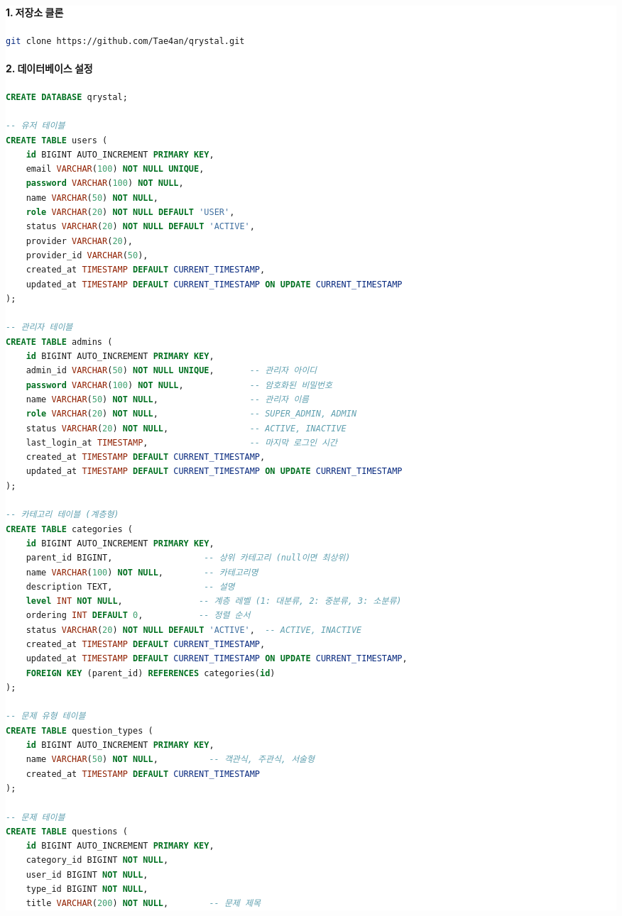 #### 1. 저장소 클론
```bash
git clone https://github.com/Tae4an/qrystal.git
```

#### 2. 데이터베이스 설정
```sql
CREATE DATABASE qrystal;

-- 유저 테이블
CREATE TABLE users (
    id BIGINT AUTO_INCREMENT PRIMARY KEY,
    email VARCHAR(100) NOT NULL UNIQUE,
    password VARCHAR(100) NOT NULL,
    name VARCHAR(50) NOT NULL,
    role VARCHAR(20) NOT NULL DEFAULT 'USER',
    status VARCHAR(20) NOT NULL DEFAULT 'ACTIVE',
    provider VARCHAR(20),
    provider_id VARCHAR(50),
    created_at TIMESTAMP DEFAULT CURRENT_TIMESTAMP,
    updated_at TIMESTAMP DEFAULT CURRENT_TIMESTAMP ON UPDATE CURRENT_TIMESTAMP
);

-- 관리자 테이블
CREATE TABLE admins (
    id BIGINT AUTO_INCREMENT PRIMARY KEY,
    admin_id VARCHAR(50) NOT NULL UNIQUE,       -- 관리자 아이디
    password VARCHAR(100) NOT NULL,             -- 암호화된 비밀번호
    name VARCHAR(50) NOT NULL,                  -- 관리자 이름
    role VARCHAR(20) NOT NULL,                  -- SUPER_ADMIN, ADMIN
    status VARCHAR(20) NOT NULL,                -- ACTIVE, INACTIVE
    last_login_at TIMESTAMP,                    -- 마지막 로그인 시간
    created_at TIMESTAMP DEFAULT CURRENT_TIMESTAMP,
    updated_at TIMESTAMP DEFAULT CURRENT_TIMESTAMP ON UPDATE CURRENT_TIMESTAMP
);

-- 카테고리 테이블 (계층형)
CREATE TABLE categories (
    id BIGINT AUTO_INCREMENT PRIMARY KEY,
    parent_id BIGINT,                  -- 상위 카테고리 (null이면 최상위)
    name VARCHAR(100) NOT NULL,        -- 카테고리명 
    description TEXT,                  -- 설명
    level INT NOT NULL,               -- 계층 레벨 (1: 대분류, 2: 중분류, 3: 소분류)
    ordering INT DEFAULT 0,           -- 정렬 순서
    status VARCHAR(20) NOT NULL DEFAULT 'ACTIVE',  -- ACTIVE, INACTIVE
    created_at TIMESTAMP DEFAULT CURRENT_TIMESTAMP,
    updated_at TIMESTAMP DEFAULT CURRENT_TIMESTAMP ON UPDATE CURRENT_TIMESTAMP,
    FOREIGN KEY (parent_id) REFERENCES categories(id)
);

-- 문제 유형 테이블
CREATE TABLE question_types (
    id BIGINT AUTO_INCREMENT PRIMARY KEY,
    name VARCHAR(50) NOT NULL,          -- 객관식, 주관식, 서술형
    created_at TIMESTAMP DEFAULT CURRENT_TIMESTAMP
);

-- 문제 테이블
CREATE TABLE questions (
    id BIGINT AUTO_INCREMENT PRIMARY KEY,
    category_id BIGINT NOT NULL,
    user_id BIGINT NOT NULL,
    type_id BIGINT NOT NULL,
    title VARCHAR(200) NOT NULL,        -- 문제 제목
```